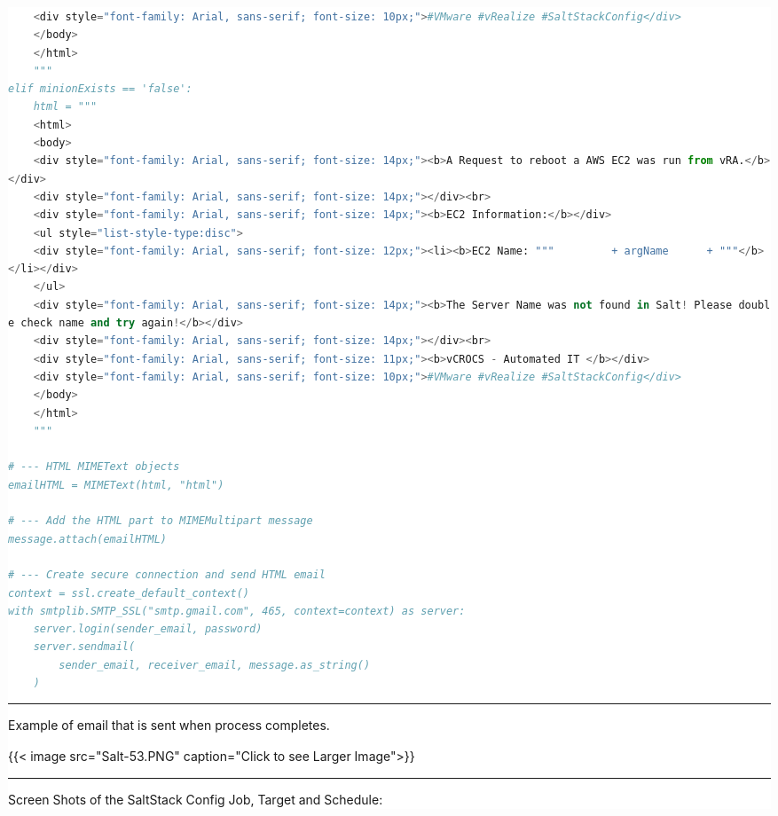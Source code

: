 ```python
    <div style="font-family: Arial, sans-serif; font-size: 10px;">#VMware #vRealize #SaltStackConfig</div>
    </body>
    </html>
    """
elif minionExists == 'false':
    html = """
    <html>
    <body>
    <div style="font-family: Arial, sans-serif; font-size: 14px;"><b>A Request to reboot a AWS EC2 was run from vRA.</b></div>
    <div style="font-family: Arial, sans-serif; font-size: 14px;"></div><br>
    <div style="font-family: Arial, sans-serif; font-size: 14px;"><b>EC2 Information:</b></div>
    <ul style="list-style-type:disc">
    <div style="font-family: Arial, sans-serif; font-size: 12px;"><li><b>EC2 Name: """         + argName      + """</b></li></div>
    </ul>
    <div style="font-family: Arial, sans-serif; font-size: 14px;"><b>The Server Name was not found in Salt! Please double check name and try again!</b></div>
    <div style="font-family: Arial, sans-serif; font-size: 14px;"></div><br>
    <div style="font-family: Arial, sans-serif; font-size: 11px;"><b>vCROCS - Automated IT </b></div>
    <div style="font-family: Arial, sans-serif; font-size: 10px;">#VMware #vRealize #SaltStackConfig</div>
    </body>
    </html>
    """

# --- HTML MIMEText objects
emailHTML = MIMEText(html, "html")

# --- Add the HTML part to MIMEMultipart message
message.attach(emailHTML)

# --- Create secure connection and send HTML email
context = ssl.create_default_context()
with smtplib.SMTP_SSL("smtp.gmail.com", 465, context=context) as server:
    server.login(sender_email, password)
    server.sendmail(
        sender_email, receiver_email, message.as_string()
    )
```

---

Example of email that is sent when process completes.  

{{< image src="Salt-53.PNG" caption="Click to see Larger Image">}}  

---

Screen Shots of the SaltStack Config Job, Target and Schedule:  
